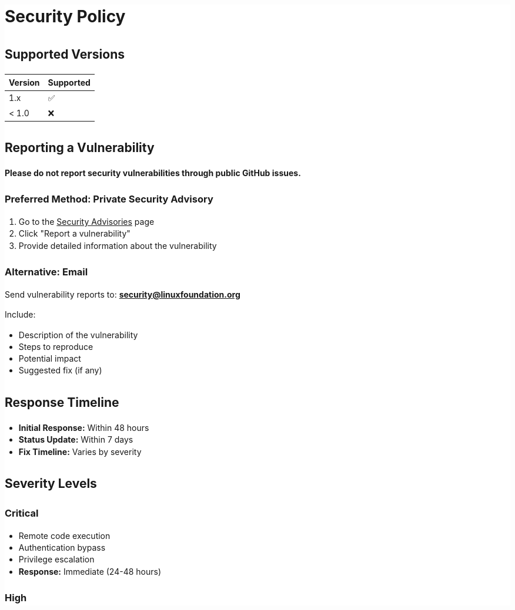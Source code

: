 

# Security Policy

## Supported Versions

| Version | Supported          |
| ------- | ------------------ |
| 1.x     | :white_check_mark: |
| < 1.0   | :x:                |

## Reporting a Vulnerability

**Please do not report security vulnerabilities through public GitHub issues.**

### Preferred Method: Private Security Advisory

1. Go to the [Security Advisories](https://github.com/askb/tailscale-openstack-bastion-action/security/advisories) page
2. Click "Report a vulnerability"
3. Provide detailed information about the vulnerability

### Alternative: Email

Send vulnerability reports to: **security@linuxfoundation.org**

Include:

-   Description of the vulnerability
-   Steps to reproduce
-   Potential impact
-   Suggested fix (if any)

## Response Timeline

-   **Initial Response:** Within 48 hours
-   **Status Update:** Within 7 days
-   **Fix Timeline:** Varies by severity

## Severity Levels

### Critical

-   Remote code execution
-   Authentication bypass
-   Privilege escalation
-   **Response:** Immediate (24-48 hours)

### High
